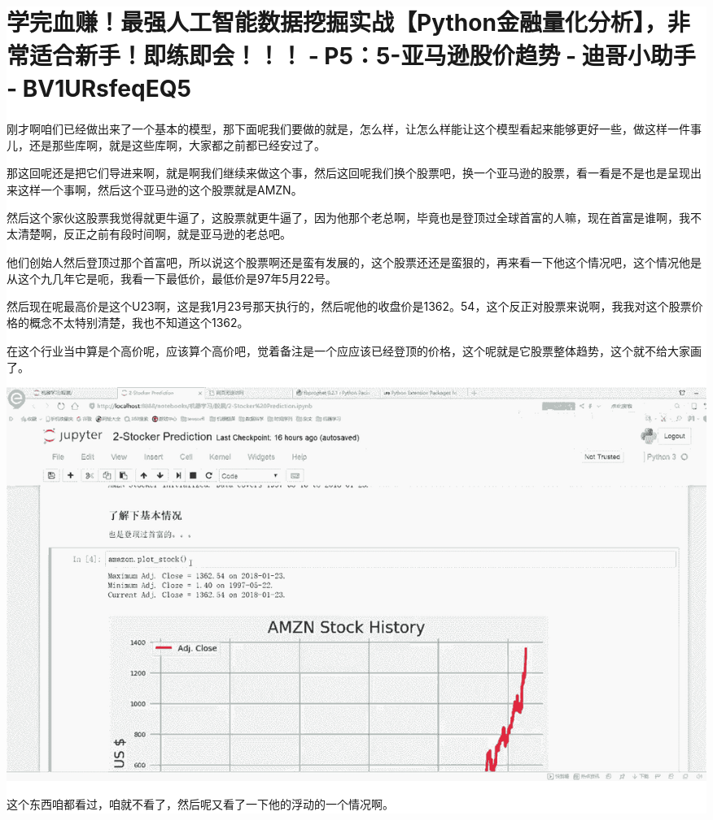 # 学完血赚！最强人工智能数据挖掘实战【Python金融量化分析】，非常适合新手！即练即会！！！ - P5：5-亚马逊股价趋势 - 迪哥小助手 - BV1URsfeqEQ5

刚才啊咱们已经做出来了一个基本的模型，那下面呢我们要做的就是，怎么样，让怎么样能让这个模型看起来能够更好一些，做这样一件事儿，还是那些库啊，就是这些库啊，大家都之前都已经安过了。

那这回呢还是把它们导进来啊，就是啊我们继续来做这个事，然后这回呢我们换个股票吧，换一个亚马逊的股票，看一看是不是也是呈现出来这样一个事啊，然后这个亚马逊的这个股票就是AMZN。

然后这个家伙这股票我觉得就更牛逼了，这股票就更牛逼了，因为他那个老总啊，毕竟也是登顶过全球首富的人嘛，现在首富是谁啊，我不太清楚啊，反正之前有段时间啊，就是亚马逊的老总吧。

他们创始人然后登顶过那个首富吧，所以说这个股票啊还是蛮有发展的，这个股票还还是蛮狠的，再来看一下他这个情况吧，这个情况他是从这个九几年它是呃，我看一下最低价，最低价是97年5月22号。

然后现在呢最高价是这个U23啊，这是我1月23号那天执行的，然后呢他的收盘价是1362。54，这个反正对股票来说啊，我我对这个股票价格的概念不太特别清楚，我也不知道这个1362。

在这个行业当中算是个高价呢，应该算个高价吧，觉着备注是一个应应该已经登顶的价格，这个呢就是它股票整体趋势，这个就不给大家画了。



![](img/a35f78d39fe40485f74a4ae2f4b76cbf_1.png)

这个东西咱都看过，咱就不看了，然后呢又看了一下他的浮动的一个情况啊。

